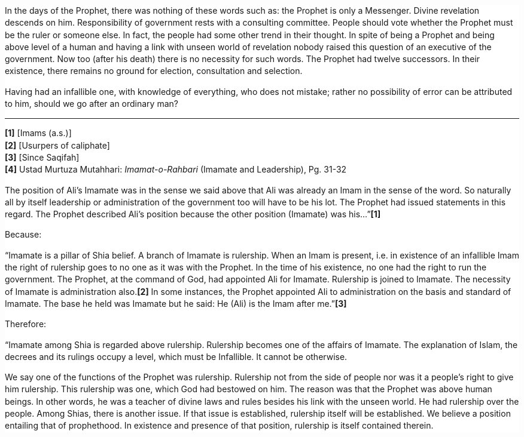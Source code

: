 In the days of the Prophet, there was nothing of these words such as:
the Prophet is only a Messenger. Divine revelation descends on him.
Responsibility of government rests with a consulting committee. People
should vote whether the Prophet must be the ruler or someone else. In
fact, the people had some other trend in their thought. In spite of
being a Prophet and being above level of a human and having a link with
unseen world of revelation nobody raised this question of an executive
of the government. Now too (after his death) there is no necessity for
such words. The Prophet had twelve successors. In their existence, there
remains no ground for election, consultation and selection.

Having had an infallible one, with knowledge of everything, who does not
mistake; rather no possibility of error can be attributed to him, should
we go after an ordinary man?

------------------------------------------------------------------------

**[1]** [Imams (a.s.)]  
 **[2]** [Usurpers of caliphate]  
 **[3]** [Since Saqifah]  
 **[4]** Ustad Murtuza Mutahhari: *Imamat-o-Rahbari* (Imamate and
Leadership), Pg. 31-32

The position of Ali’s Imamate was in the sense we said above that Ali
was already an Imam in the sense of the word. So naturally all by itself
leadership or administration of the government too will have to be his
lot. The Prophet had issued statements in this regard. The Prophet
described Ali’s position because the other position (Imamate) was
his…”**[1]**

Because:

“Imamate is a pillar of Shia belief. A branch of Imamate is rulership.
When an Imam is present, i.e. in existence of an infallible Imam the
right of rulership goes to no one as it was with the Prophet. In the
time of his existence, no one had the right to run the government. The
Prophet, at the command of God, had appointed Ali for Imamate. Rulership
is joined to Imamate. The necessity of Imamate is administration
also.**[2]** In some instances, the Prophet appointed Ali to
administration on the basis and standard of Imamate. The base he held
was Imamate but he said: He (Ali) is the Imam after me.”**[3]**

Therefore:

“Imamate among Shia is regarded above rulership. Rulership becomes one
of the affairs of Imamate. The explanation of Islam, the decrees and its
rulings occupy a level, which must be Infallible. It cannot be
otherwise.

We say one of the functions of the Prophet was rulership. Rulership not
from the side of people nor was it a people’s right to give him
rulership. This rulership was one, which God had bestowed on him. The
reason was that the Prophet was above human beings. In other words, he
was a teacher of divine laws and rules besides his link with the unseen
world. He had rulership over the people. Among Shias, there is another
issue. If that issue is established, rulership itself will be
established. We believe a position entailing that of prophethood. In
existence and presence of that position, rulership is itself contained
therein.
